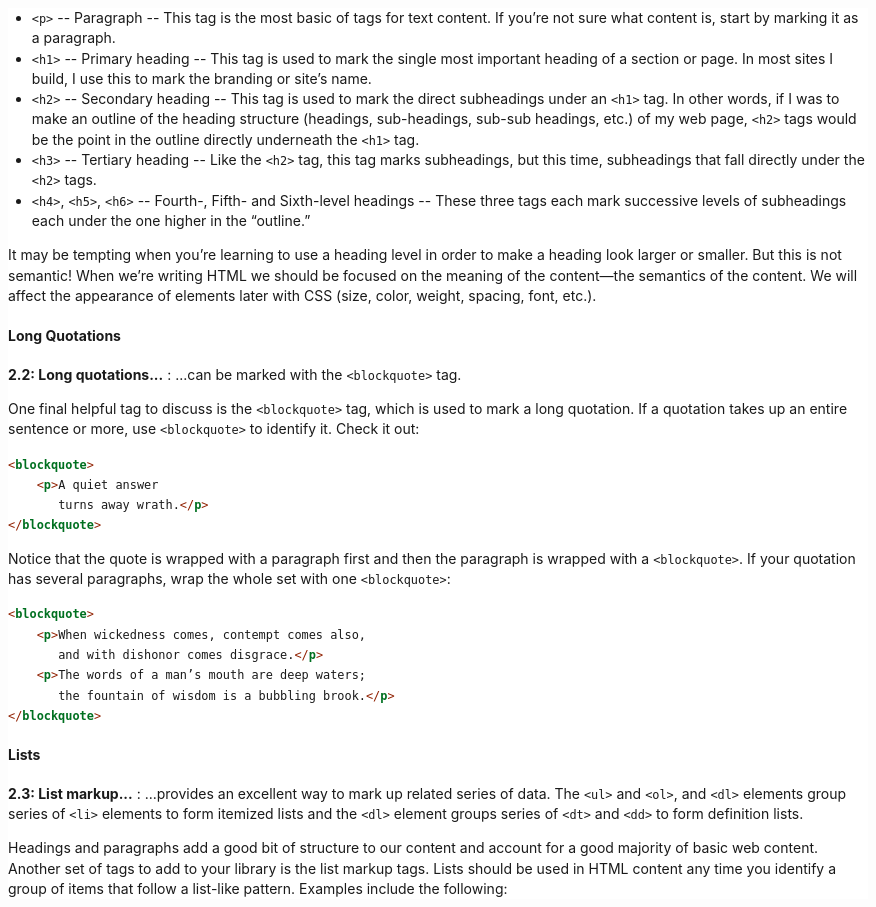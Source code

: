 * `<p>` -- Paragraph -- This tag is the most basic of tags for text content. If you’re not sure what content is, start by marking it as a paragraph.
* `<h1>` -- Primary heading -- This tag is used to mark the single most important heading of a section or page. In most sites I build, I use this to mark the branding or site’s name.
* `<h2>` -- Secondary heading -- This tag is used to mark the direct subheadings under an `<h1>` tag. In other words, if I was to make an outline of the heading structure (headings, sub-headings, sub-sub headings, etc.) of my web page, `<h2>` tags would be the point in the outline directly underneath the `<h1>` tag.
* `<h3>` -- Tertiary heading -- Like the `<h2>` tag, this tag marks subheadings, but this time, subheadings that fall directly under the `<h2>` tags.
* `<h4>`, `<h5>`, `<h6>` -- Fourth-, Fifth- and Sixth-level headings -- These three tags each mark successive levels of subheadings each under the one higher in the “outline.”

It may be tempting when you’re learning to use a heading level in order to make a heading look larger or smaller. But this is not semantic! When we’re writing HTML we should be focused on the meaning of the content—the semantics of the content. We will affect the appearance of elements later with CSS (size, color, weight, spacing, font, etc.). 

#### Long Quotations

**2.2: Long quotations...**
: ...can be marked with the `<blockquote>` tag.

One final helpful tag to discuss is the `<blockquote>` tag, which is used to mark a long quotation. If a quotation takes up an entire sentence or more, use `<blockquote>` to identify it. Check it out:

```html
<blockquote>
    <p>A quiet answer 
       turns away wrath.</p> 
</blockquote>
```

Notice that the quote is wrapped with a paragraph first and then the paragraph is wrapped with a `<blockquote>`. If your quotation has several paragraphs, wrap the whole set with one `<blockquote>`:

```html
<blockquote>
    <p>When wickedness comes, contempt comes also, 
       and with dishonor comes disgrace.</p>
    <p>The words of a man’s mouth are deep waters; 
       the fountain of wisdom is a bubbling brook.</p> 
</blockquote>
```

#### Lists

**2.3: List markup...** 
: ...provides an excellent way to mark up related series of data. The `<ul>` and `<ol>`, and `<dl>` elements group series of `<li>` elements to form itemized lists and the `<dl>` element groups series of `<dt>` and `<dd>` to form definition lists. 

Headings and paragraphs add a good bit of structure to our content and account for a good majority of basic web content. Another set of tags to add to your library is the list markup tags. Lists should be used in HTML content any time you identify a group of items that follow a list-like pattern. Examples include the following:
